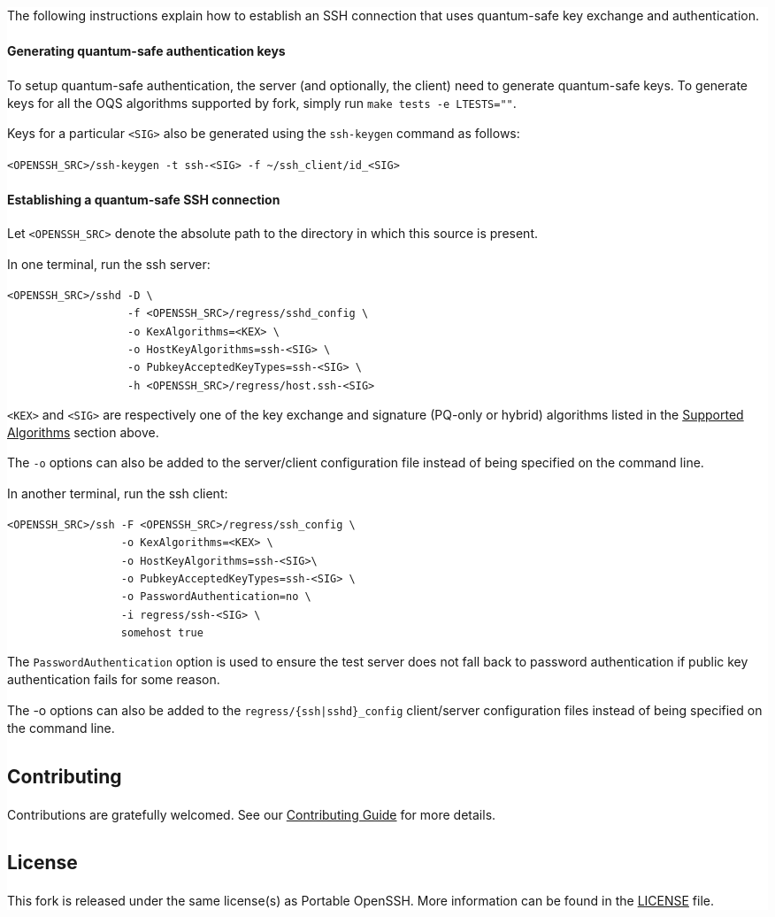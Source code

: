 The following instructions explain how to establish an SSH connection that uses quantum-safe key exchange and authentication.

#### Generating quantum-safe authentication keys

To setup quantum-safe authentication, the server (and optionally, the client) need to generate quantum-safe keys. To generate keys for all the OQS algorithms supported by fork, simply run `make tests -e LTESTS=""`.

Keys for a particular `<SIG>` also be generated using the `ssh-keygen` command as follows:

`<OPENSSH_SRC>/ssh-keygen -t ssh-<SIG> -f ~/ssh_client/id_<SIG>`

#### Establishing a quantum-safe SSH connection

Let `<OPENSSH_SRC>` denote the absolute path to the directory in which this source is present.

In one terminal, run the ssh server:

	<OPENSSH_SRC>/sshd -D \
	                   -f <OPENSSH_SRC>/regress/sshd_config \
	                   -o KexAlgorithms=<KEX> \
	                   -o HostKeyAlgorithms=ssh-<SIG> \
	                   -o PubkeyAcceptedKeyTypes=ssh-<SIG> \
	                   -h <OPENSSH_SRC>/regress/host.ssh-<SIG>

`<KEX>` and `<SIG>` are respectively one of the key exchange and signature (PQ-only or hybrid) algorithms listed in the [Supported Algorithms](#supported-algorithms) section above.

The `-o` options can also be added to the server/client configuration file instead of being specified on the command line.

In another terminal, run the ssh client:

	<OPENSSH_SRC>/ssh -F <OPENSSH_SRC>/regress/ssh_config \
	                  -o KexAlgorithms=<KEX> \
	                  -o HostKeyAlgorithms=ssh-<SIG>\
	                  -o PubkeyAcceptedKeyTypes=ssh-<SIG> \
	                  -o PasswordAuthentication=no \
	                  -i regress/ssh-<SIG> \
	                  somehost true

The `PasswordAuthentication` option is used to ensure the test server does not fall back to password authentication if public key authentication fails for some reason.

The -o options can also be added to the `regress/{ssh|sshd}_config` client/server configuration files instead of being specified on the command line.

## Contributing

Contributions are gratefully welcomed. See our [Contributing Guide](https://github.com/open-quantum-safe/openssh-portable/wiki/Contributing-Guide) for more details.

## License

This fork is released under the same license(s) as Portable OpenSSH. More information can be found in the [LICENSE](LICENSE) file.
